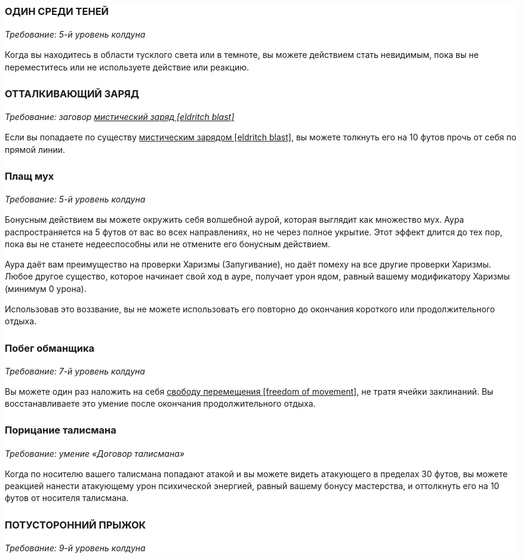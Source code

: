 
### ОДИН СРЕДИ ТЕНЕЙ

_Требование: 5-й уровень колдуна_

Когда вы находитесь в области тусклого света или в темноте, вы можете действием стать невидимым, пока вы не переместитесь или не используете действие или реакцию.

  

### ОТТАЛКИВАЮЩИЙ ЗАРЯД

_Требование: заговор [мистический заряд [eldritch blast]](https://dnd.su/spells/168-eldritch_blast/)_

Если вы попадаете по существу [мистическим зарядом [eldritch blast]](https://dnd.su/spells/168-eldritch_blast/), вы можете толкнуть его на 10 футов прочь от себя по прямой линии.

  

### Плащ мух

_Требование: 5-й уровень колдуна_

Бонусным действием вы можете окружить себя волшебной аурой, которая выглядит как множество мух. Аура распространяется на 5 футов от вас во всех направлениях, но не через полное укрытие. Этот эффект длится до тех пор, пока вы не станете недееспособны или не отмените его бонусным действием.

Аура даёт вам преимущество на проверки Харизмы (Запугивание), но даёт помеху на все другие проверки Харизмы. Любое другое существо, которое начинает свой ход в ауре, получает урон ядом, равный вашему модификатору Харизмы (минимум 0 урона).

Использовав это воззвание, вы не можете использовать его повторно до окончания короткого или продолжительного отдыха.

  

### Побег обманщика

_Требование: 7-й уровень колдуна_

Вы можете один раз наложить на себя [свободу перемещения [freedom of movement]](https://dnd.su/spells/308-freedom_of_movement/), не тратя ячейки заклинаний. Вы восстанавливаете это умение после окончания продолжительного отдыха.

  

### Порицание талисмана

_Требование: умение «Договор талисмана»_

Когда по носителю вашего талисмана попадают атакой и вы можете видеть атакующего в пределах 30 футов, вы можете реакцией нанести атакующему урон психической энергией, равный вашему бонусу мастерства, и оттолкнуть его на 10 футов от носителя талисмана.

  

### ПОТУСТОРОННИЙ ПРЫЖОК

_Требование: 9-й уровень колдуна_
